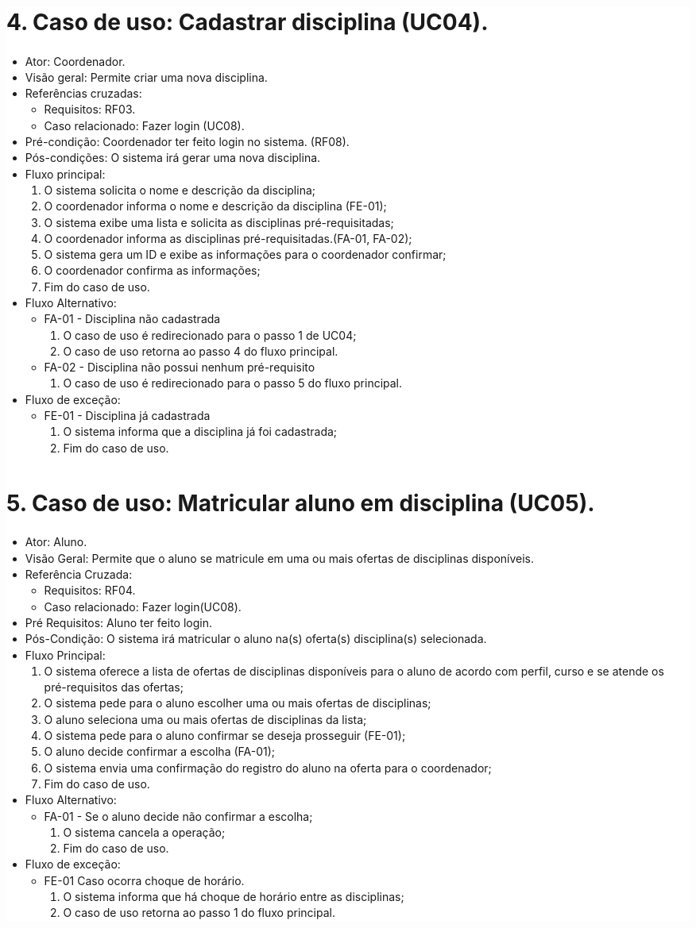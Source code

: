 # 4. Caso de uso: Cadastrar disciplina (UC04).
- Ator: Coordenador.
- Visão geral: Permite criar uma nova disciplina.
- Referências cruzadas:
    - Requisitos: RF03.
    - Caso relacionado: Fazer login (UC08).
- Pré-condição: Coordenador ter feito login no sistema. (RF08).
- Pós-condições: O sistema irá gerar uma nova disciplina.
- Fluxo principal:
    1.  O sistema solicita o nome e descrição da disciplina;
    2.  O coordenador informa o nome e descrição da disciplina (FE-01);
    3.  O sistema exibe uma lista e solicita as disciplinas pré-requisitadas;
    4.  O coordenador informa as disciplinas pré-requisitadas.(FA-01, FA-02);
    5.  O sistema gera um ID e exibe as informações para o coordenador confirmar; 
    6.  O coordenador confirma as informações;
    7.  Fim do caso de uso.
- Fluxo Alternativo:
    - FA-01 - Disciplina não cadastrada
        1.  O caso de uso é redirecionado para o passo 1 de UC04;
        2.  O caso de uso retorna ao passo 4 do fluxo principal.
    - FA-02 - Disciplina não possui nenhum pré-requisito
        1.  O caso de uso é redirecionado para o passo 5 do fluxo principal.
- Fluxo de exceção:
    - FE-01 - Disciplina já cadastrada
        1.  O sistema informa que a disciplina já foi cadastrada;
        2.  Fim do caso de uso.


# 5. Caso de uso: Matricular aluno em disciplina (UC05).
- Ator: Aluno.
- Visão Geral: Permite que o aluno se matricule em uma ou mais ofertas de disciplinas disponíveis.
- Referência Cruzada:
    - Requisitos: RF04.
    - Caso relacionado: Fazer login(UC08).
- Pré Requisitos: Aluno ter feito login.
- Pós-Condição: O sistema irá matricular o aluno na(s) oferta(s) disciplina(s) selecionada.
- Fluxo Principal:
    1.  O sistema oferece a lista de ofertas de disciplinas disponíveis para o aluno de acordo com perfil, curso e se atende os pré-requisitos das ofertas;
    2.  O sistema pede para o aluno escolher uma ou mais ofertas de disciplinas;
    3.  O aluno seleciona uma ou mais ofertas de disciplinas da lista;
    4.  O sistema pede para o aluno confirmar se deseja prosseguir (FE-01);
    5.  O aluno decide confirmar a escolha (FA-01);
    6.  O sistema envia uma confirmação do registro do aluno na oferta para o coordenador;
    7.  Fim do caso de uso.
- Fluxo Alternativo:
    - FA-01 - Se o aluno decide não confirmar a escolha;
        1.  O sistema cancela a operação;
        2.  Fim do caso de uso.
- Fluxo de exceção: 
    - FE-01 Caso ocorra choque de horário.
        1.  O sistema informa que há choque de horário entre as disciplinas;
        2.  O caso de uso retorna ao passo 1 do fluxo principal.
